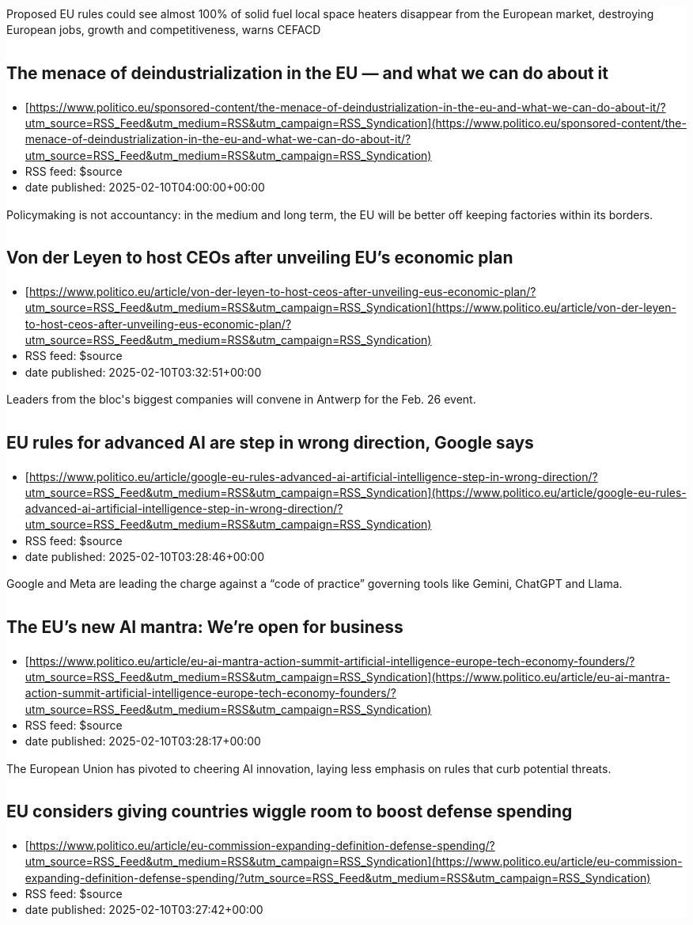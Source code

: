 Proposed EU rules could see almost 100% of solid fuel local space heaters disappear from the European market, destroying European jobs, growth and competitiveness, warns CEFACD

## The menace of deindustrialization in the EU — and what we can do about it
 - [https://www.politico.eu/sponsored-content/the-menace-of-deindustrialization-in-the-eu-and-what-we-can-do-about-it/?utm_source=RSS_Feed&utm_medium=RSS&utm_campaign=RSS_Syndication](https://www.politico.eu/sponsored-content/the-menace-of-deindustrialization-in-the-eu-and-what-we-can-do-about-it/?utm_source=RSS_Feed&utm_medium=RSS&utm_campaign=RSS_Syndication)
 - RSS feed: $source
 - date published: 2025-02-10T04:00:00+00:00

Policymaking is not accountancy: in the medium and long term, the EU will be better off keeping factories within its borders.

## Von der Leyen to host CEOs after unveiling EU’s economic plan
 - [https://www.politico.eu/article/von-der-leyen-to-host-ceos-after-unveiling-eus-economic-plan/?utm_source=RSS_Feed&utm_medium=RSS&utm_campaign=RSS_Syndication](https://www.politico.eu/article/von-der-leyen-to-host-ceos-after-unveiling-eus-economic-plan/?utm_source=RSS_Feed&utm_medium=RSS&utm_campaign=RSS_Syndication)
 - RSS feed: $source
 - date published: 2025-02-10T03:32:51+00:00

Leaders from the bloc's biggest companies will convene in Antwerp for the Feb. 26 event.

## EU rules for advanced AI are step in wrong direction, Google says
 - [https://www.politico.eu/article/google-eu-rules-advanced-ai-artificial-intelligence-step-in-wrong-direction/?utm_source=RSS_Feed&utm_medium=RSS&utm_campaign=RSS_Syndication](https://www.politico.eu/article/google-eu-rules-advanced-ai-artificial-intelligence-step-in-wrong-direction/?utm_source=RSS_Feed&utm_medium=RSS&utm_campaign=RSS_Syndication)
 - RSS feed: $source
 - date published: 2025-02-10T03:28:46+00:00

Google and Meta are leading the charge against a “code of practice” governing tools like Gemini, ChatGPT and Llama.

## The EU’s new AI mantra: We’re open for business
 - [https://www.politico.eu/article/eu-ai-mantra-action-summit-artificial-intelligence-europe-tech-economy-founders/?utm_source=RSS_Feed&utm_medium=RSS&utm_campaign=RSS_Syndication](https://www.politico.eu/article/eu-ai-mantra-action-summit-artificial-intelligence-europe-tech-economy-founders/?utm_source=RSS_Feed&utm_medium=RSS&utm_campaign=RSS_Syndication)
 - RSS feed: $source
 - date published: 2025-02-10T03:28:17+00:00

The European Union has pivoted to cheering AI innovation, laying less emphasis on rules that curb potential threats.

## EU considers giving countries wiggle room to boost defense spending
 - [https://www.politico.eu/article/eu-commission-expanding-definition-defense-spending/?utm_source=RSS_Feed&utm_medium=RSS&utm_campaign=RSS_Syndication](https://www.politico.eu/article/eu-commission-expanding-definition-defense-spending/?utm_source=RSS_Feed&utm_medium=RSS&utm_campaign=RSS_Syndication)
 - RSS feed: $source
 - date published: 2025-02-10T03:27:42+00:00
